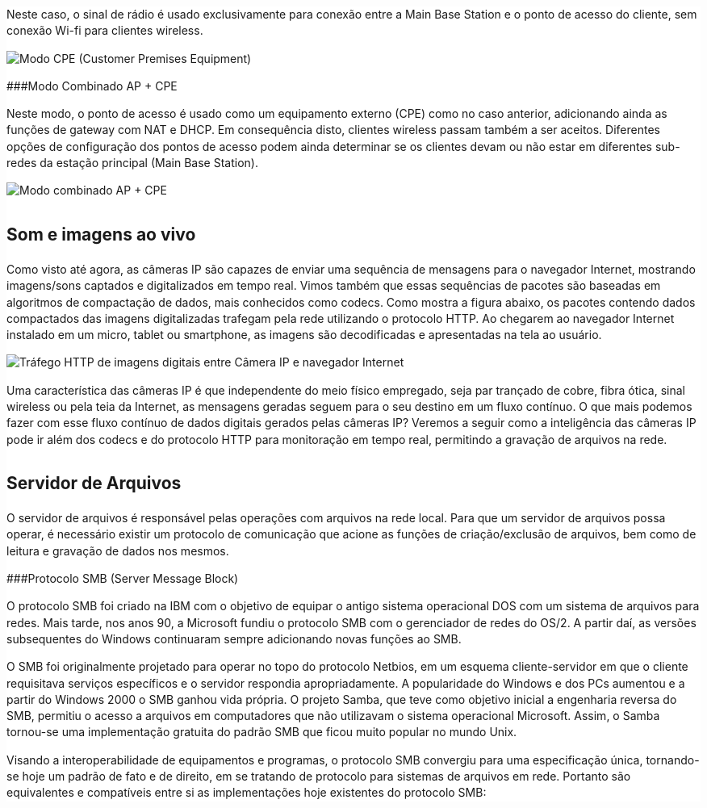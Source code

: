 Neste caso, o sinal de rádio é usado exclusivamente para conexão entre a Main Base Station e o ponto de acesso do cliente, sem conexão Wi-fi para clientes wireless.

![Modo CPE (Customer Premises Equipment)](http://i.imgur.com/0ge9Hxj.png)

###Modo Combinado AP + CPE

Neste modo, o ponto de acesso é usado como um equipamento externo (CPE) como no caso anterior, adicionando ainda as funções de gateway com NAT e DHCP. Em consequência disto, clientes wireless passam também a ser aceitos. Diferentes opções de configuração dos pontos de acesso podem ainda determinar se os clientes devam ou não estar em diferentes sub-redes da estação principal (Main Base Station).

![Modo combinado AP + CPE](http://i.imgur.com/odx9N48.png)

## Som e imagens ao vivo

Como visto até agora, as câmeras IP são capazes de enviar uma sequência de mensagens para o navegador Internet, mostrando imagens/sons captados e digitalizados em tempo real. Vimos também que essas sequências de pacotes são baseadas em algoritmos de compactação de dados, mais conhecidos como codecs. Como mostra a figura abaixo, os pacotes contendo dados compactados das imagens digitalizadas trafegam pela rede utilizando o protocolo HTTP. Ao chegarem ao navegador Internet instalado em um micro, tablet ou smartphone, as imagens são decodificadas e apresentadas na tela ao usuário.

![Tráfego HTTP de imagens digitais  entre Câmera IP e navegador Internet](http://i.imgur.com/Y7bv5CP.png)

Uma característica das câmeras IP é que independente do meio físico empregado, seja par trançado de cobre, fibra ótica, sinal wireless ou  pela teia da Internet, as mensagens geradas seguem para o seu destino em um fluxo contínuo. O que mais podemos fazer com esse fluxo contínuo de dados digitais gerados pelas câmeras IP? Veremos a seguir como a inteligência das câmeras IP pode ir além dos codecs e do protocolo HTTP para monitoração em tempo real, permitindo a gravação de arquivos na rede.

## Servidor de Arquivos

O servidor de arquivos é responsável pelas operações com arquivos na rede local. Para que um servidor de arquivos possa operar, é necessário existir um protocolo de comunicação que acione as funções de criação/exclusão de arquivos, bem como de leitura e gravação de dados nos mesmos.

###Protocolo SMB (Server Message Block)

O protocolo SMB foi criado na IBM com o objetivo de equipar o antigo sistema operacional DOS com um sistema de arquivos para redes. Mais tarde, nos anos 90, a Microsoft fundiu o protocolo SMB com o gerenciador de redes do OS/2. A partir daí, as versões subsequentes do Windows continuaram sempre adicionando novas funções ao SMB.

O SMB foi originalmente projetado para operar no topo do protocolo Netbios, em um esquema cliente-servidor em que o cliente requisitava serviços específicos e o servidor respondia apropriadamente. A popularidade do Windows e dos PCs aumentou e a partir do Windows 2000 o SMB ganhou vida própria.  O projeto Samba, que teve como objetivo inicial a engenharia reversa do SMB, permitiu o acesso a arquivos em computadores que não utilizavam o sistema operacional Microsoft. Assim, o Samba tornou-se uma implementação gratuita do padrão SMB que ficou muito popular no mundo Unix.

Visando a interoperabilidade de equipamentos e programas, o protocolo SMB convergiu para uma especificação única, tornando-se hoje um padrão de fato e de direito, em se tratando de protocolo para sistemas de arquivos em rede. Portanto são equivalentes e compatíveis entre si as implementações hoje existentes do protocolo SMB:
